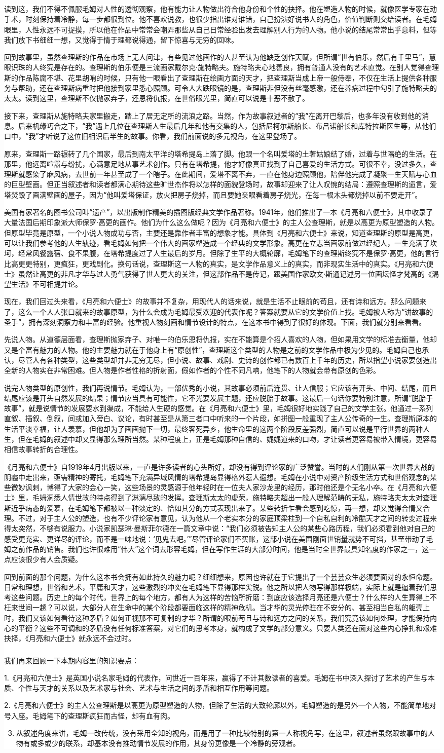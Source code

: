 读到这，我们不得不佩服毛姆对人性的透彻观察，他有能力让人物做出符合他身份和个性的抉择。他在塑造人物的时候，就像医学专家在动手术，时刻保持着冷静，每一步都很到位。他不喜欢说教，也很少指出谁对谁错，自己扮演好说书人的角色，价值判断则交给读者。在毛姆眼里，人性永远不可捉摸，所以他在作品中常常会嘲弄那些从自己日常经验出发去理解别人行为的人物。他小说的结尾常常出乎意料，但等我们放下书细细一想，又觉得于情于理都说得通，留下惊喜与无穷的回味。

回到故事里，虽然查理斯的作品在市场上无人问津，有些见过他画作的人甚至认为他缺乏创作天赋，但所谓“世有伯乐，然后有千里马”，慧眼识珠的人终究是存在的。查理斯的伯乐便是三流画家戴尔克·施特略夫。施特略夫心地善良，拥有普通人没有的艺术直觉。在别人觉得查理斯的作品陈腐不堪、花里胡哨的时候，只有他一眼看出了查理斯在绘画方面的天才，把查理斯当成上帝一般侍奉，不仅在生活上提供各种服务与帮助，还在查理斯病重时把他接到家里悉心照顾。可令人大跌眼镜的是，查理斯非但没有丝毫感激，还在养病过程中勾引了施特略夫的太太。读到这里，查理斯不仅抛家弃子，还恩将仇报，在世俗眼光里，简直可以说是十恶不赦了。

接下来，查理斯从施特略夫家里搬走，踏上了居无定所的流浪之路。当然，作为故事叙述者的“我”在离开巴黎后，也多年没有收到他的消息。后来机缘巧合之下，“我”遇上几位在查理斯人生最后几年和他有交集的人，包括尼柯尔斯船长、布吕诺船长和库特拉斯医生等，从他们口中，“我”才听说了这位旧相识后半生的故事。你看，我们前面说的多元视角，在这里登场了。

原来，查理斯一路辗转了几个国家，最后到南太平洋的塔希提岛上落了脚。他跟一个名叫爱塔的土著姑娘结了婚，过着与世隔绝的生活。在那里，他远离喧嚣与纷扰，心满意足地从事艺术创作。只有在塔希提，他才好像真正找到了自己喜爱的生活方式。可很不幸，没过多久，查理斯就感染了麻风病，去世前一年甚至成了一个瞎子。在此期间，爱塔不离不弃，一直在他身边照顾他，陪伴他完成了凝聚一生天赋与心血的巨型壁画。但正当叙述者和读者都满心期待这些旷世杰作将以怎样的面貌登场时，故事却迎来了让人叹惋的结局：遵照查理斯的遗言，爱塔焚毁了画满壁画的屋子，因为“他叫爱塔保证，放火把房子烧掉，而且要她亲眼看着房子烧光，在每一根木头都烧掉以前不要走开”。

美国有家著名的图书公司叫“遗产”，以出版制作精美的插图版经典文学作品著称。1941年，他们推出了一本《月亮和六便士》，其中收录了大量法国后期印象派大师保罗·高更的画作。他们为什么这么做呢？因为《月亮和六便士》的主人公查理斯，就是以高更为原型塑造的人物。但原型毕竟是原型，一个小说人物成功与否，主要还是靠作者丰富的想象才能。具体到《月亮和六便士》来说，知道查理斯的原型是高更，可以让我们参考他的人生轨迹，看毛姆如何把一个伟大的画家塑造成一个经典的文学形象。高更在立志当画家前做过经纪人，一生充满了坎坷，经常风餐露宿、食不果腹，在塔希提度过了人生最后的岁月。但除了生平的大概轮廓，毛姆笔下的查理斯终究不是保罗·高更，他的言行比高更更特别，更疯狂，更戏剧化。换句话说，查理斯这一人物的真实，是文学作品意义上的真实，而非现实生活中的真实。《月亮和六便士》虽然让高更的非凡才华与过人勇气获得了世人更大的关注，但这部作品不是传记，跟美国作家欧文·斯通记述另一位画坛怪才梵高的《渴望生活》不可相提并论。

现在，我们回过头来看，《月亮和六便士》的故事并不复杂，用现代人的话来说，就是生活不止眼前的苟且，还有诗和远方。那么问题来了，这么一个人人张口就来的故事原型，为什么会成为毛姆最受欢迎的代表作呢？答案就要从它的文学价值上找。毛姆被人称为“讲故事的圣手”，拥有深刻洞察力和丰富的经验。他重视人物刻画和情节设计的特点，在这本书中得到了很好的体现。下面，我们就分别来看看。

先说人物。从道德层面看，查理斯抛家弃子、对唯一的伯乐恩将仇报，实在不能算是个招人喜欢的人物，但如果用文学的标准去衡量，他却又是个富有魅力的人物。他的主要魅力就在于他身上有“原创性”，查理斯这个类型的人物是之前的文学作品中极为少见的。毛姆自己也承认，尽管人有各种类型，这些类型却并非无穷无尽，但小说、故事、戏剧、史诗的创作都已有数百上千年的历史，所以指望小说家要创造出全新的人物实在非常困难。但人物是作者性格的折射面，假如作者的个性不同凡响，他笔下的人物就会带有原创的色彩。

说完人物类型的原创性，我们再说情节。毛姆认为，一部优秀的小说，其故事必须前后连贯、让人信服；它应该有开头、中间、结尾，而且结尾应该是开头自然发展的结果；情节应当具有可能性，它不光要发展主题，还应脱胎于故事。这最后一句话你要特别注意，所谓“脱胎于故事”，就是说情节的发展要水到渠成，不能给人生硬的感觉。在《月亮和六便士》里，毛姆很好地实践了自己的文学主张。他通过一系列直叙、插叙、倒叙，间或加入旁白、议论，有时甚至是从第三者口中听来的一个片段，如拼图一般重现了主人公传奇的一生。查理斯原本的生活平淡幸福，让人羡慕，但他却为了画画抛下一切，最终客死异乡，他生命里的这两个阶段反差强烈，简直可以说是平行世界的两种人生，但在毛姆的叙述中却又显得那么理所当然。某种程度上，正是毛姆那种自信的、娓娓道来的口吻，才让读者更容易被带入情境，更容易相信故事转折的合理性。

《月亮和六便士》自1919年4月出版以来，一直是许多读者的心头所好，却没有得到评论家的广泛赞誉。当时的人们刚从第一次世界大战的阴霾中走出来，亟需精神的寄托，毛姆笔下充满异域风情的塔希提岛显得格外惹人遐想。毛姆在小说中对资产阶级生活方式和世俗观念的某些微妙讽刺，博得了大家的会心一笑，这些场景的灵感源于他年轻时在一位夫人家沙龙里的经历，那时他还是个无名小卒。在《月亮和六便士》里，毛姆洞悉人情世故的特点得到了淋漓尽致的发挥。查理斯太太的虚荣，施特略夫超出一般人理解范畴的无私，施特略夫太太对查理斯近乎病态的爱慕，在毛姆笔下都被以一种淡定的、恰如其分的方式表现出来了。某些转折乍看会感到吃惊，再一想，却又觉得合情又合理。不过，对于主人公的塑造，也有不少评论家有意见，认为他从一个老实本分的家庭顶梁柱到一个自私自利的冷酷天才之间的转变过程来得太突然，不够有说服力。小说家凯瑟琳·曼斯菲尔德在一篇文章中说：“我们必须被告知主人公的某些心路历程，我们必须看到他对自己的感受更充实、更详尽的评论，而不是一味地说：‘见鬼去吧。’”尽管评论家们不买账，这部小说在美国刚面世销量就势不可挡，甚至带动了毛姆之前作品的销售。我们也许很难用“伟大”这个词去形容毛姆，但在写作生涯的大部分时间，他是当时全世界最具知名度的作家之一，这一点应该很少有人会质疑。

回到前面的那个问题，为什么这本书会拥有如此持久的魅力呢？细细想来，原因也许就在于它提出了一个芸芸众生必须要面对的永恒命题。日常和理想，世俗和艺术，平庸和天才，这些激烈的冲突在毛姆笔下显得那样尖锐。他之所以把人物写得那样极端，实际上就是逼着我们思考这些问题。历史上的每个时代，世界上的每个地方，都有人为这样的苦恼所折磨：到底应该选择月亮还是六便士？什么样的人生算得上不枉来世间一趟？可以说，大部分人在生命中的某个阶段都要面临这样的精神危机。当才华的灵光停驻在不安分的、甚至相当自私的躯壳上时，我们又该如何看待这种矛盾？如何正视那不可复制的才华？所谓的眼前苟且与诗和远方之间的关系，我们究竟该如何处理，才能保持内心的平衡？这些不可调和的矛盾没有任何标准答案，对它们的思考本身，就构成了文学的部分意义。只要人类还在面对这些内心挣扎和艰难抉择，《月亮和六便士》就永远不会过时。

###   



我们再来回顾一下本期内容里的知识要点：

1.《月亮和六便士》是英国小说名家毛姆的代表作，问世近一百年来，赢得了不计其数读者的喜爱。毛姆在书中深入探讨了艺术的产生与本质、个性与天才的关系以及艺术家与社会、艺术与生活之间的矛盾和相互作用等问题。

2.《月亮和六便士》的主人公查理斯是以高更为原型塑造的人物，但除了生活的大致轮廓以外，毛姆塑造的是另外一个人物，不能简单地对号入座。毛姆笔下的查理斯疯狂而古怪，却有血有肉。

3. 从叙述角度来讲，毛姆一改传统，没有采用全知的视角，而是用了一种比较特别的第一人称视角写，在这里，叙述者虽然跟故事中的人物有或多或少的联系，却基本没有推动情节发展的作用，其身份更像是一个冷静的旁观者。
